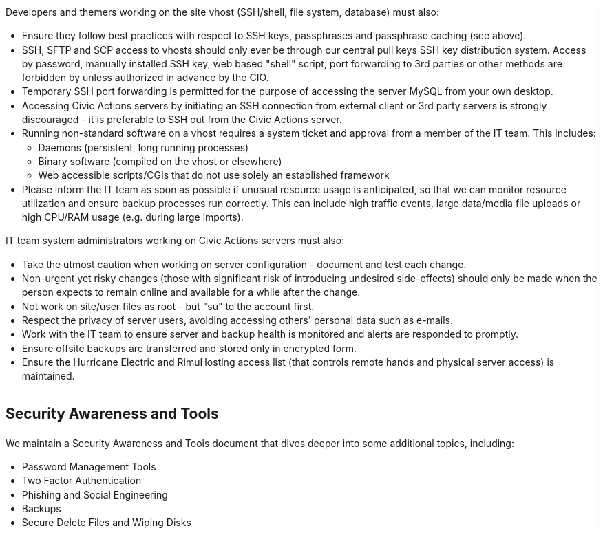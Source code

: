 Developers and themers working on the site vhost (SSH/shell, file system, database) must also:

* Ensure they follow best practices with respect to SSH keys, passphrases and passphrase caching (see above).
* SSH, SFTP and SCP access to vhosts should only ever be through our central pull keys SSH key distribution system. Access by password, manually installed SSH key, web based "shell" script, port forwarding to 3rd parties or other methods are forbidden by unless authorized in advance by the CIO.
* Temporary SSH port forwarding is permitted for the purpose of accessing the server MySQL from your own desktop.
* Accessing Civic Actions servers by initiating an SSH connection from external client or 3rd party servers is strongly discouraged - it is preferable to SSH out from the Civic Actions server.
* Running non-standard software on a vhost requires a system ticket and approval from a member of the IT team. This includes:
    * Daemons (persistent, long running processes)
    * Binary software (compiled on the vhost or elsewhere)
    * Web accessible scripts/CGIs that do not use solely an established framework
* Please inform the IT team as soon as possible if unusual resource usage is anticipated, so that we can monitor resource utilization and ensure backup processes run correctly. This can include high traffic events, large data/media file uploads or high CPU/RAM usage (e.g. during large imports).

IT team system administrators working on Civic Actions servers must also:

* Take the utmost caution when working on server configuration - document and test each change.
* Non-urgent yet risky changes (those with significant risk of introducing undesired side-effects) should only be made when the person expects to remain online and available for a while after the change.
* Not work on site/user files as root - but "su" to the account first.
* Respect the privacy of server users, avoiding accessing others' personal data such as e-mails.
* Work with the IT team to ensure server and backup health is monitored and alerts are responded to promptly.
* Ensure offsite backups are transferred and stored only in encrypted form.
* Ensure the Hurricane Electric and RimuHosting access list (that controls remote hands and physical server access) is maintained.

## Security Awareness and Tools

We maintain a [Security Awareness and Tools](../09-security/awareness.md) document that dives deeper into some additional topics, including:

* Password Management Tools
* Two Factor Authentication
* Phishing and Social Engineering
* Backups
* Secure Delete Files and Wiping Disks
